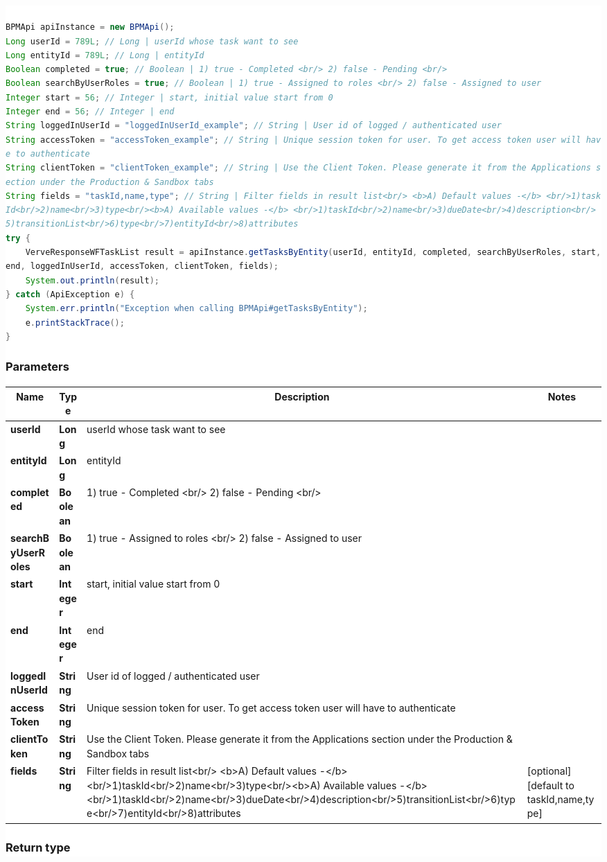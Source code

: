 ```java

BPMApi apiInstance = new BPMApi();
Long userId = 789L; // Long | userId whose task want to see
Long entityId = 789L; // Long | entityId
Boolean completed = true; // Boolean | 1) true - Completed <br/> 2) false - Pending <br/>
Boolean searchByUserRoles = true; // Boolean | 1) true - Assigned to roles <br/> 2) false - Assigned to user
Integer start = 56; // Integer | start, initial value start from 0
Integer end = 56; // Integer | end
String loggedInUserId = "loggedInUserId_example"; // String | User id of logged / authenticated user
String accessToken = "accessToken_example"; // String | Unique session token for user. To get access token user will have to authenticate
String clientToken = "clientToken_example"; // String | Use the Client Token. Please generate it from the Applications section under the Production & Sandbox tabs
String fields = "taskId,name,type"; // String | Filter fields in result list<br/> <b>A) Default values -</b> <br/>1)taskId<br/>2)name<br/>3)type<br/><b>A) Available values -</b> <br/>1)taskId<br/>2)name<br/>3)dueDate<br/>4)description<br/>5)transitionList<br/>6)type<br/>7)entityId<br/>8)attributes
try {
    VerveResponseWFTaskList result = apiInstance.getTasksByEntity(userId, entityId, completed, searchByUserRoles, start, end, loggedInUserId, accessToken, clientToken, fields);
    System.out.println(result);
} catch (ApiException e) {
    System.err.println("Exception when calling BPMApi#getTasksByEntity");
    e.printStackTrace();
}
```

### Parameters

Name | Type | Description  | Notes
------------- | ------------- | ------------- | -------------
 **userId** | **Long**| userId whose task want to see |
 **entityId** | **Long**| entityId |
 **completed** | **Boolean**| 1) true - Completed &lt;br/&gt; 2) false - Pending &lt;br/&gt; |
 **searchByUserRoles** | **Boolean**| 1) true - Assigned to roles &lt;br/&gt; 2) false - Assigned to user |
 **start** | **Integer**| start, initial value start from 0 |
 **end** | **Integer**| end |
 **loggedInUserId** | **String**| User id of logged / authenticated user |
 **accessToken** | **String**| Unique session token for user. To get access token user will have to authenticate |
 **clientToken** | **String**| Use the Client Token. Please generate it from the Applications section under the Production &amp; Sandbox tabs |
 **fields** | **String**| Filter fields in result list&lt;br/&gt; &lt;b&gt;A) Default values -&lt;/b&gt; &lt;br/&gt;1)taskId&lt;br/&gt;2)name&lt;br/&gt;3)type&lt;br/&gt;&lt;b&gt;A) Available values -&lt;/b&gt; &lt;br/&gt;1)taskId&lt;br/&gt;2)name&lt;br/&gt;3)dueDate&lt;br/&gt;4)description&lt;br/&gt;5)transitionList&lt;br/&gt;6)type&lt;br/&gt;7)entityId&lt;br/&gt;8)attributes | [optional] [default to taskId,name,type]

### Return type
